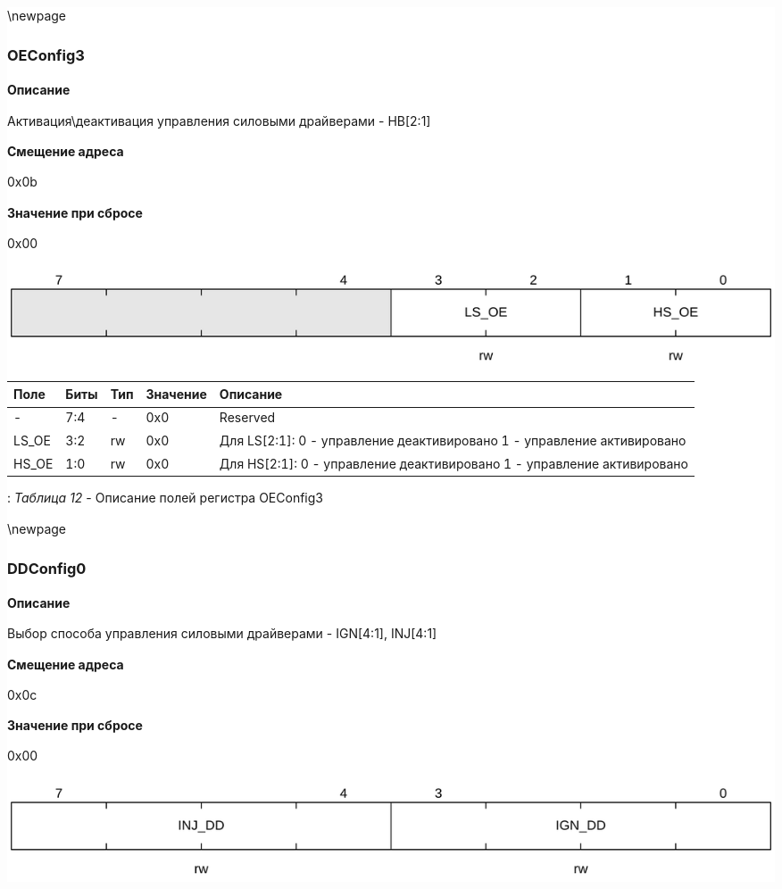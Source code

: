 
\newpage

### **OEConfig3**

**Описание**

Активация\деактивация управления силовыми драйверами - HB[2:1]

**Смещение адреса**

0x0b

**Значение при сбросе**

0x00

![](md_img/oeconfig3.svg)

| Поле             | Биты   | Тип             | Значение   | Описание    |
| :---             | :---   | :---            | :---       | :---        |
| -                | 7:4    | -               | 0x0        | Reserved |
| LS_OE            | 3:2    | rw              | 0x0        | Для LS[2:1]: 0 - управление деактивировано 1 - управление активировано |
| HS_OE            | 1:0    | rw              | 0x0        | Для HS[2:1]: 0 - управление деактивировано 1 - управление активировано |
: *Таблица 12* - Описание полей регистра OEConfig3


\newpage

### **DDConfig0**

**Описание**

Выбор способа управления силовыми драйверами - IGN[4:1], INJ[4:1]

**Смещение адреса**

0x0c

**Значение при сбросе**

0x00

![](md_img/ddconfig0.svg)
